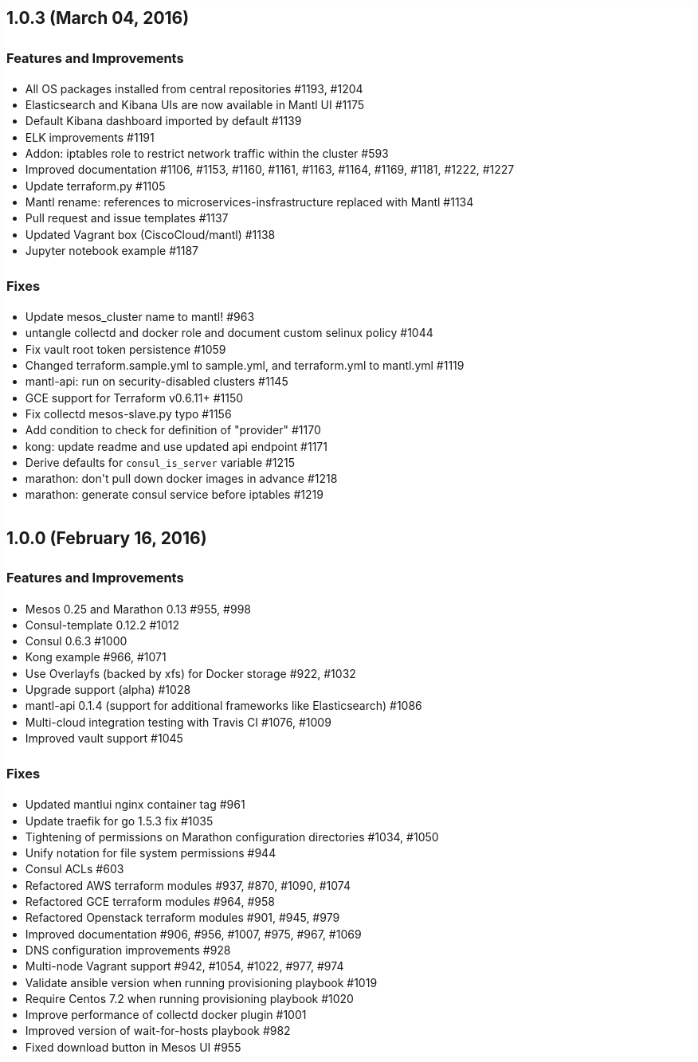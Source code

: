 ## 1.0.3 (March 04, 2016)

### Features and Improvements

* All OS packages installed from central repositories #1193, #1204
* Elasticsearch and Kibana UIs are now available in Mantl UI #1175
* Default Kibana dashboard imported by default #1139
* ELK improvements #1191
* Addon: iptables role to restrict network traffic within the cluster #593
* Improved documentation #1106, #1153, #1160, #1161, #1163, #1164, #1169, #1181, #1222, #1227
* Update terraform.py #1105
* Mantl rename: references to microservices-insfrastructure replaced with Mantl #1134
* Pull request and issue templates #1137
* Updated Vagrant box (CiscoCloud/mantl) #1138
* Jupyter notebook example #1187

### Fixes

* Update mesos_cluster name to mantl! #963
* untangle collectd and docker role and document custom selinux policy #1044
* Fix vault root token persistence #1059
* Changed terraform.sample.yml to sample.yml, and terraform.yml to mantl.yml #1119
* mantl-api: run on security-disabled clusters #1145
* GCE support for Terraform v0.6.11+ #1150
* Fix collectd mesos-slave.py typo #1156
* Add condition to check for definition of "provider" #1170
* kong: update readme and use updated api endpoint #1171
* Derive defaults for `consul_is_server` variable #1215
* marathon: don't pull down docker images in advance #1218
* marathon: generate consul service before iptables #1219

## 1.0.0 (February 16, 2016)

### Features and Improvements

* Mesos 0.25 and Marathon 0.13 #955, #998
* Consul-template 0.12.2 #1012
* Consul 0.6.3 #1000
* Kong example #966, #1071
* Use Overlayfs (backed by xfs) for Docker storage #922, #1032
* Upgrade support (alpha) #1028
* mantl-api 0.1.4 (support for additional frameworks like Elasticsearch) #1086
* Multi-cloud integration testing with Travis CI #1076, #1009
* Improved vault support #1045

### Fixes

* Updated mantlui nginx container tag #961
* Update traefik for go 1.5.3 fix #1035
* Tightening of permissions on Marathon configuration directories #1034, #1050
* Unify notation for file system permissions #944
* Consul ACLs #603
* Refactored AWS terraform modules #937, #870, #1090, #1074
* Refactored GCE terraform modules #964, #958
* Refactored Openstack terraform modules #901, #945, #979
* Improved documentation #906, #956, #1007, #975, #967, #1069
* DNS configuration improvements #928
* Multi-node Vagrant support #942, #1054, #1022, #977, #974
* Validate ansible version when running provisioning playbook #1019
* Require Centos 7.2 when running provisioning playbook #1020
* Improve performance of collectd docker plugin #1001
* Improved version of wait-for-hosts playbook #982
* Fixed download button in Mesos UI #955